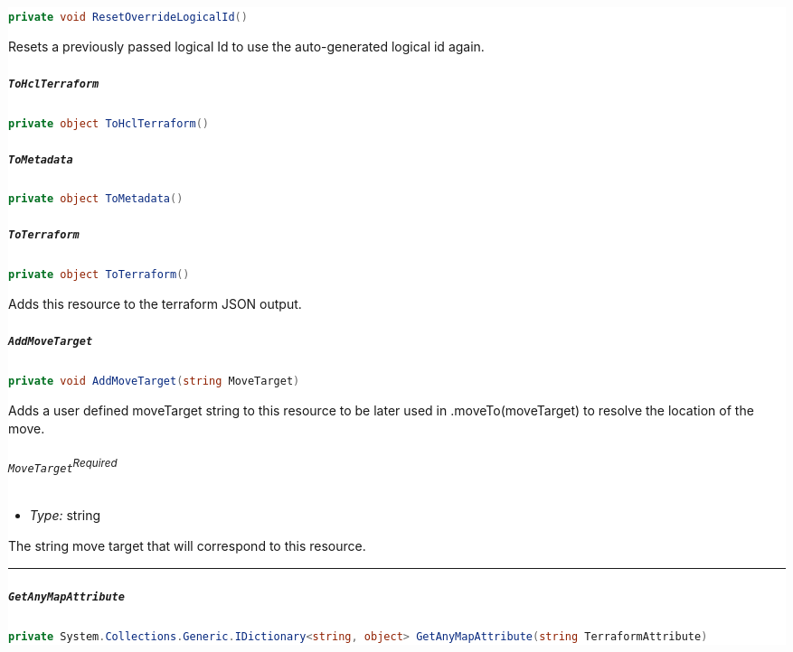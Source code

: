 ```csharp
private void ResetOverrideLogicalId()
```

Resets a previously passed logical Id to use the auto-generated logical id again.

##### `ToHclTerraform` <a name="ToHclTerraform" id="rhizo-co-terraform-provider-oci.coreInstance.CoreInstance.toHclTerraform"></a>

```csharp
private object ToHclTerraform()
```

##### `ToMetadata` <a name="ToMetadata" id="rhizo-co-terraform-provider-oci.coreInstance.CoreInstance.toMetadata"></a>

```csharp
private object ToMetadata()
```

##### `ToTerraform` <a name="ToTerraform" id="rhizo-co-terraform-provider-oci.coreInstance.CoreInstance.toTerraform"></a>

```csharp
private object ToTerraform()
```

Adds this resource to the terraform JSON output.

##### `AddMoveTarget` <a name="AddMoveTarget" id="rhizo-co-terraform-provider-oci.coreInstance.CoreInstance.addMoveTarget"></a>

```csharp
private void AddMoveTarget(string MoveTarget)
```

Adds a user defined moveTarget string to this resource to be later used in .moveTo(moveTarget) to resolve the location of the move.

###### `MoveTarget`<sup>Required</sup> <a name="MoveTarget" id="rhizo-co-terraform-provider-oci.coreInstance.CoreInstance.addMoveTarget.parameter.moveTarget"></a>

- *Type:* string

The string move target that will correspond to this resource.

---

##### `GetAnyMapAttribute` <a name="GetAnyMapAttribute" id="rhizo-co-terraform-provider-oci.coreInstance.CoreInstance.getAnyMapAttribute"></a>

```csharp
private System.Collections.Generic.IDictionary<string, object> GetAnyMapAttribute(string TerraformAttribute)
```
